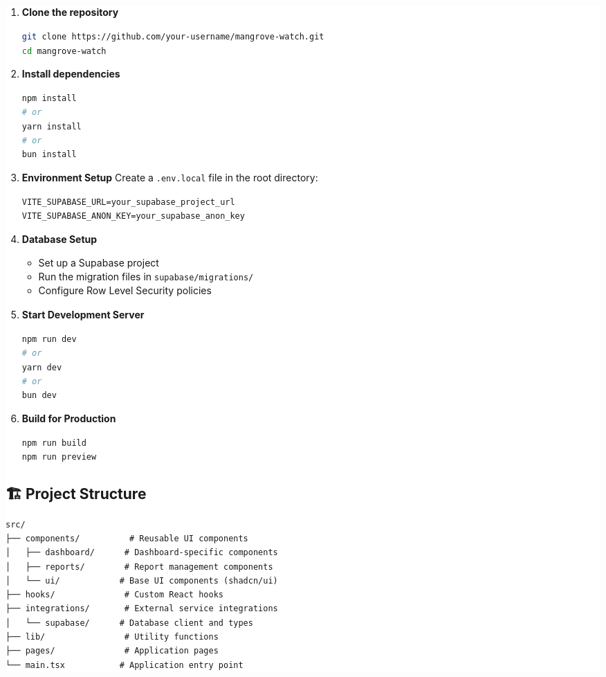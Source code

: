 1. **Clone the repository**
   ```bash
   git clone https://github.com/your-username/mangrove-watch.git
   cd mangrove-watch
   ```

2. **Install dependencies**
   ```bash
   npm install
   # or
   yarn install
   # or
   bun install
   ```

3. **Environment Setup**
   Create a `.env.local` file in the root directory:
   ```env
   VITE_SUPABASE_URL=your_supabase_project_url
   VITE_SUPABASE_ANON_KEY=your_supabase_anon_key
   ```

4. **Database Setup**
   - Set up a Supabase project
   - Run the migration files in `supabase/migrations/`
   - Configure Row Level Security policies

5. **Start Development Server**
   ```bash
   npm run dev
   # or
   yarn dev
   # or
   bun dev
   ```

6. **Build for Production**
   ```bash
   npm run build
   npm run preview
   ```

## 🏗️ Project Structure

```
src/
├── components/          # Reusable UI components
│   ├── dashboard/      # Dashboard-specific components
│   ├── reports/        # Report management components
│   └── ui/            # Base UI components (shadcn/ui)
├── hooks/              # Custom React hooks
├── integrations/       # External service integrations
│   └── supabase/      # Database client and types
├── lib/                # Utility functions
├── pages/              # Application pages
└── main.tsx           # Application entry point
```
